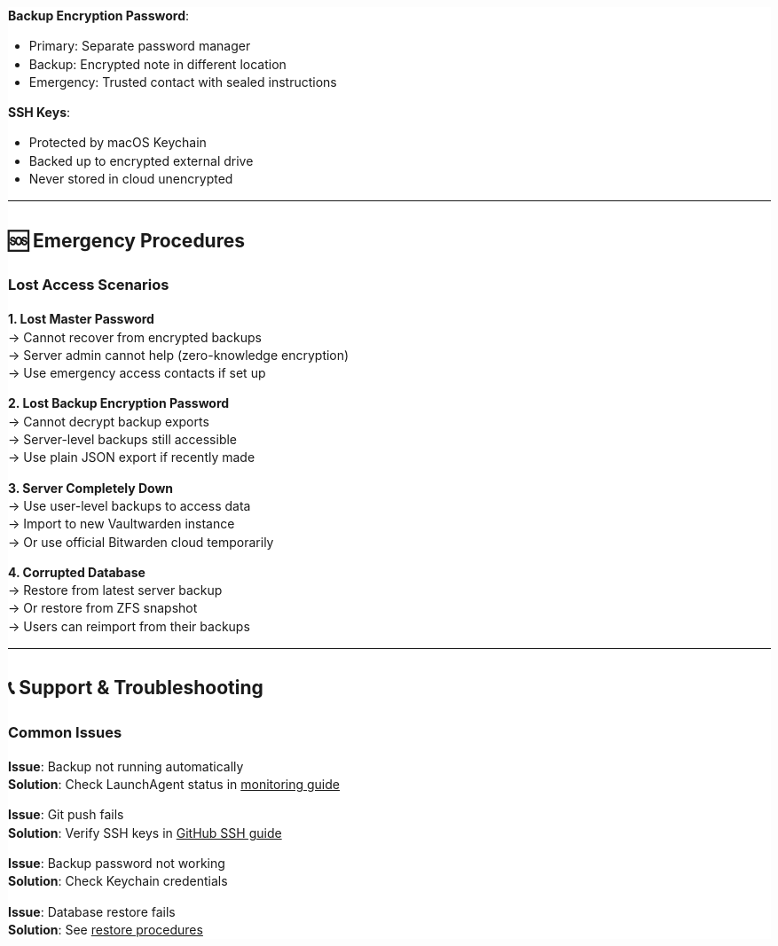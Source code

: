 **Backup Encryption Password**:
- Primary: Separate password manager
- Backup: Encrypted note in different location
- Emergency: Trusted contact with sealed instructions

**SSH Keys**:
- Protected by macOS Keychain
- Backed up to encrypted external drive
- Never stored in cloud unencrypted

---

## 🆘 Emergency Procedures

### Lost Access Scenarios

**1. Lost Master Password**  
→ Cannot recover from encrypted backups  
→ Server admin cannot help (zero-knowledge encryption)  
→ Use emergency access contacts if set up

**2. Lost Backup Encryption Password**  
→ Cannot decrypt backup exports  
→ Server-level backups still accessible  
→ Use plain JSON export if recently made

**3. Server Completely Down**  
→ Use user-level backups to access data  
→ Import to new Vaultwarden instance  
→ Or use official Bitwarden cloud temporarily

**4. Corrupted Database**  
→ Restore from latest server backup  
→ Or restore from ZFS snapshot  
→ Users can reimport from their backups

---

## 📞 Support & Troubleshooting

### Common Issues

**Issue**: Backup not running automatically  
**Solution**: Check LaunchAgent status in [monitoring guide](vaultwarden-monitoring.md)

**Issue**: Git push fails  
**Solution**: Verify SSH keys in [GitHub SSH guide](github-ssh-setup.md)

**Issue**: Backup password not working  
**Solution**: Check Keychain credentials

**Issue**: Database restore fails  
**Solution**: See [restore procedures](vaultwarden-restore-procedures.md)
